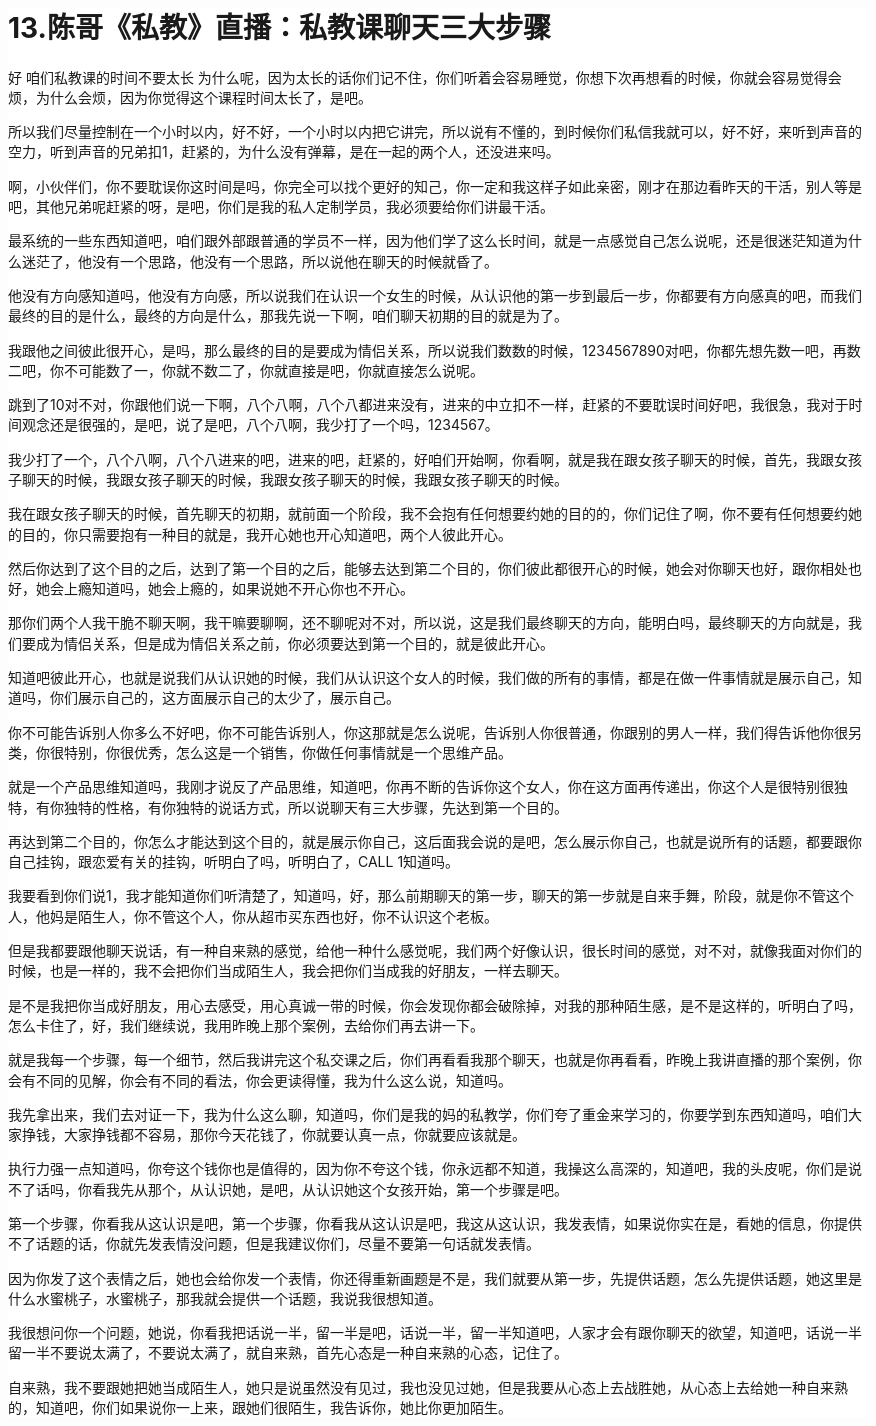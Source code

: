 # 13.陈哥《私教》直播：私教课聊天三大步骤

好 咱们私教课的时间不要太长 为什么呢，因为太长的话你们记不住，你们听着会容易睡觉，你想下次再想看的时候，你就会容易觉得会烦，为什么会烦，因为你觉得这个课程时间太长了，是吧。

所以我们尽量控制在一个小时以内，好不好，一个小时以内把它讲完，所以说有不懂的，到时候你们私信我就可以，好不好，来听到声音的空力，听到声音的兄弟扣1，赶紧的，为什么没有弹幕，是在一起的两个人，还没进来吗。

啊，小伙伴们，你不要耽误你这时间是吗，你完全可以找个更好的知己，你一定和我这样子如此亲密，刚才在那边看昨天的干活，别人等是吧，其他兄弟呢赶紧的呀，是吧，你们是我的私人定制学员，我必须要给你们讲最干活。

最系统的一些东西知道吧，咱们跟外部跟普通的学员不一样，因为他们学了这么长时间，就是一点感觉自己怎么说呢，还是很迷茫知道为什么迷茫了，他没有一个思路，他没有一个思路，所以说他在聊天的时候就昏了。

他没有方向感知道吗，他没有方向感，所以说我们在认识一个女生的时候，从认识他的第一步到最后一步，你都要有方向感真的吧，而我们最终的目的是什么，最终的方向是什么，那我先说一下啊，咱们聊天初期的目的就是为了。

我跟他之间彼此很开心，是吗，那么最终的目的是要成为情侣关系，所以说我们数数的时候，1234567890对吧，你都先想先数一吧，再数二吧，你不可能数了一，你就不数二了，你就直接是吧，你就直接怎么说呢。

跳到了10对不对，你跟他们说一下啊，八个八啊，八个八都进来没有，进来的中立扣不一样，赶紧的不要耽误时间好吧，我很急，我对于时间观念还是很强的，是吧，说了是吧，八个八啊，我少打了一个吗，1234567。

我少打了一个，八个八啊，八个八进来的吧，进来的吧，赶紧的，好咱们开始啊，你看啊，就是我在跟女孩子聊天的时候，首先，我跟女孩子聊天的时候，我跟女孩子聊天的时候，我跟女孩子聊天的时候，我跟女孩子聊天的时候。

我在跟女孩子聊天的时候，首先聊天的初期，就前面一个阶段，我不会抱有任何想要约她的目的的，你们记住了啊，你不要有任何想要约她的目的，你只需要抱有一种目的就是，我开心她也开心知道吧，两个人彼此开心。

然后你达到了这个目的之后，达到了第一个目的之后，能够去达到第二个目的，你们彼此都很开心的时候，她会对你聊天也好，跟你相处也好，她会上瘾知道吗，她会上瘾的，如果说她不开心你也不开心。

那你们两个人我干脆不聊天啊，我干嘛要聊啊，还不聊呢对不对，所以说，这是我们最终聊天的方向，能明白吗，最终聊天的方向就是，我们要成为情侣关系，但是成为情侣关系之前，你必须要达到第一个目的，就是彼此开心。

知道吧彼此开心，也就是说我们从认识她的时候，我们从认识这个女人的时候，我们做的所有的事情，都是在做一件事情就是展示自己，知道吗，你们展示自己的，这方面展示自己的太少了，展示自己。

你不可能告诉别人你多么不好吧，你不可能告诉别人，你这那就是怎么说呢，告诉别人你很普通，你跟别的男人一样，我们得告诉他你很另类，你很特别，你很优秀，怎么这是一个销售，你做任何事情就是一个思维产品。

就是一个产品思维知道吗，我刚才说反了产品思维，知道吧，你再不断的告诉你这个女人，你在这方面再传递出，你这个人是很特别很独特，有你独特的性格，有你独特的说话方式，所以说聊天有三大步骤，先达到第一个目的。

再达到第二个目的，你怎么才能达到这个目的，就是展示你自己，这后面我会说的是吧，怎么展示你自己，也就是说所有的话题，都要跟你自己挂钩，跟恋爱有关的挂钩，听明白了吗，听明白了，CALL 1知道吗。

我要看到你们说1，我才能知道你们听清楚了，知道吗，好，那么前期聊天的第一步，聊天的第一步就是自来手舞，阶段，就是你不管这个人，他妈是陌生人，你不管这个人，你从超市买东西也好，你不认识这个老板。

但是我都要跟他聊天说话，有一种自来熟的感觉，给他一种什么感觉呢，我们两个好像认识，很长时间的感觉，对不对，就像我面对你们的时候，也是一样的，我不会把你们当成陌生人，我会把你们当成我的好朋友，一样去聊天。

是不是我把你当成好朋友，用心去感受，用心真诚一带的时候，你会发现你都会破除掉，对我的那种陌生感，是不是这样的，听明白了吗，怎么卡住了，好，我们继续说，我用昨晚上那个案例，去给你们再去讲一下。

就是我每一个步骤，每一个细节，然后我讲完这个私交课之后，你们再看看我那个聊天，也就是你再看看，昨晚上我讲直播的那个案例，你会有不同的见解，你会有不同的看法，你会更读得懂，我为什么这么说，知道吗。

我先拿出来，我们去对证一下，我为什么这么聊，知道吗，你们是我的妈的私教学，你们夸了重金来学习的，你要学到东西知道吗，咱们大家挣钱，大家挣钱都不容易，那你今天花钱了，你就要认真一点，你就要应该就是。

执行力强一点知道吗，你夸这个钱你也是值得的，因为你不夸这个钱，你永远都不知道，我操这么高深的，知道吧，我的头皮呢，你们是说不了话吗，你看我先从那个，从认识她，是吧，从认识她这个女孩开始，第一个步骤是吧。

第一个步骤，你看我从这认识是吧，第一个步骤，你看我从这认识是吧，我这从这认识，我发表情，如果说你实在是，看她的信息，你提供不了话题的话，你就先发表情没问题，但是我建议你们，尽量不要第一句话就发表情。

因为你发了这个表情之后，她也会给你发一个表情，你还得重新画题是不是，我们就要从第一步，先提供话题，怎么先提供话题，她这里是什么水蜜桃子，水蜜桃子，那我就会提供一个话题，我说我很想知道。

我很想问你一个问题，她说，你看我把话说一半，留一半是吧，话说一半，留一半知道吧，人家才会有跟你聊天的欲望，知道吧，话说一半留一半不要说太满了，不要说太满了，就自来熟，首先心态是一种自来熟的心态，记住了。

自来熟，我不要跟她把她当成陌生人，她只是说虽然没有见过，我也没见过她，但是我要从心态上去战胜她，从心态上去给她一种自来熟的，知道吧，你们如果说你一上来，跟她们很陌生，我告诉你，她比你更加陌生。
